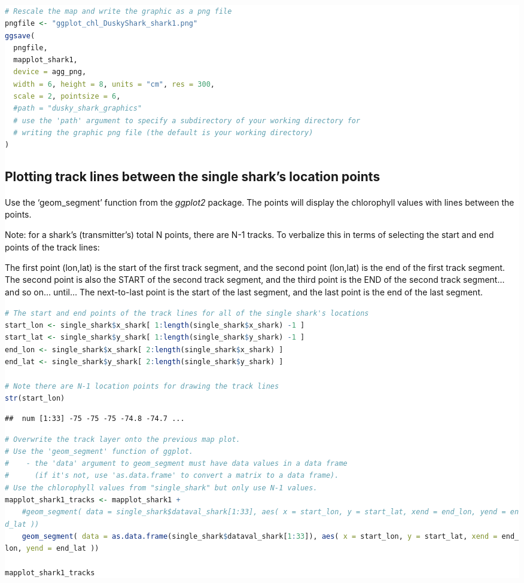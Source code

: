 ``` r
# Rescale the map and write the graphic as a png file
pngfile <- "ggplot_chl_DuskyShark_shark1.png"
ggsave(
  pngfile, 
  mapplot_shark1, 
  device = agg_png, 
  width = 6, height = 8, units = "cm", res = 300,
  scale = 2, pointsize = 6,
  #path = "dusky_shark_graphics" 
  # use the 'path' argument to specify a subdirectory of your working directory for 
  # writing the graphic png file (the default is your working directory)
)
```

## Plotting track lines between the single shark’s location points

Use the ‘geom_segment’ function from the *ggplot2* package. The points
will display the chlorophyll values with lines between the points.

Note: for a shark’s (transmitter’s) total N points, there are N-1
tracks. To verbalize this in terms of selecting the start and end points
of the track lines:

The first point (lon,lat) is the start of the first track segment, and
the second point (lon,lat) is the end of the first track segment. The
second point is also the START of the second track segment, and the
third point is the END of the second track segment… and so on… until…
The next-to-last point is the start of the last segment, and the last
point is the end of the last segment.

``` r
# The start and end points of the track lines for all of the single shark's locations
start_lon <- single_shark$x_shark[ 1:length(single_shark$x_shark) -1 ]
start_lat <- single_shark$y_shark[ 1:length(single_shark$y_shark) -1 ]
end_lon <- single_shark$x_shark[ 2:length(single_shark$x_shark) ]
end_lat <- single_shark$y_shark[ 2:length(single_shark$y_shark) ]

# Note there are N-1 location points for drawing the track lines
str(start_lon)
```

    ##  num [1:33] -75 -75 -75 -74.8 -74.7 ...

``` r
# Overwrite the track layer onto the previous map plot.
# Use the 'geom_segment' function of ggplot.
#    - the 'data' argument to geom_segment must have data values in a data frame
#      (if it's not, use 'as.data.frame' to convert a matrix to a data frame).
# Use the chlorophyll values from "single_shark" but only use N-1 values.
mapplot_shark1_tracks <- mapplot_shark1 +
    #geom_segment( data = single_shark$dataval_shark[1:33], aes( x = start_lon, y = start_lat, xend = end_lon, yend = end_lat ))
    geom_segment( data = as.data.frame(single_shark$dataval_shark[1:33]), aes( x = start_lon, y = start_lat, xend = end_lon, yend = end_lat ))

mapplot_shark1_tracks
```
